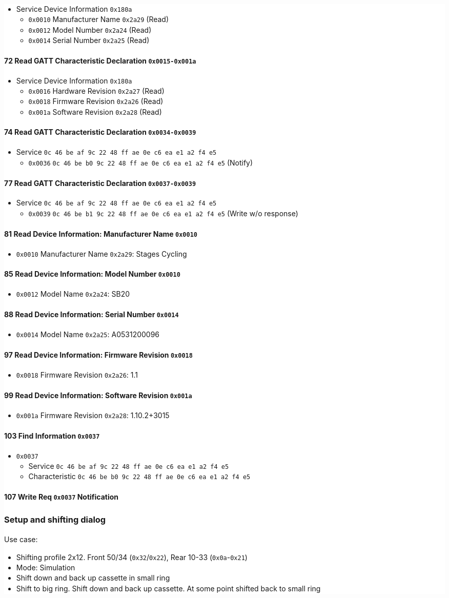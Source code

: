 - Service Device Information `0x180a`
  - `0x0010` Manufacturer Name `0x2a29` (Read)
  - `0x0012` Model Number `0x2a24` (Read)
  - `0x0014` Serial Number `0x2a25` (Read)

#### 72 Read GATT Characteristic Declaration `0x0015-0x001a`

- Service Device Information `0x180a` 
  - `0x0016` Hardware Revision `0x2a27` (Read)
  - `0x0018` Firmware Revision `0x2a26` (Read)
  - `0x001a` Software Revision `0x2a28` (Read)

#### 74 Read GATT Characteristic Declaration `0x0034-0x0039`

- Service `0c 46 be af 9c 22 48 ff ae 0e c6 ea e1 a2 f4 e5`
  - `0x0036` `0c 46 be b0 9c 22 48 ff ae 0e c6 ea e1 a2 f4 e5` (Notify)

#### 77 Read GATT Characteristic Declaration `0x0037-0x0039`

- Service `0c 46 be af 9c 22 48 ff ae 0e c6 ea e1 a2 f4 e5`
  - `0x0039` `0c 46 be b1 9c 22 48 ff ae 0e c6 ea e1 a2 f4 e5` (Write w/o response)

#### 81 Read Device Information: Manufacturer Name `0x0010`

- `0x0010` Manufacturer Name `0x2a29`: Stages Cycling

#### 85 Read Device Information: Model Number `0x0010`

- `0x0012` Model Name `0x2a24`: SB20

#### 88 Read Device Information: Serial Number `0x0014`

- `0x0014` Model Name `0x2a25`: A0531200096

#### 97 Read Device Information: Firmware Revision `0x0018`

- `0x0018` Firmware Revision `0x2a26`: 1.1

#### 99 Read Device Information: Software Revision `0x001a`

- `0x001a` Firmware Revision `0x2a28`: 1.10.2+3015

#### 103 Find Information `0x0037`

- `0x0037`
   - Service `0c 46 be af 9c 22 48 ff ae 0e c6 ea e1 a2 f4 e5`
   - Characteristic `0c 46 be b0 9c 22 48 ff ae 0e c6 ea e1 a2 f4 e5`

#### 107 Write Req `0x0037` Notification

### Setup and shifting dialog

Use case:
- Shifting profile 2x12. Front 50/34 (`0x32`/`0x22`), Rear 10-33 (`0x0a`-`0x21`)
- Mode: Simulation
- Shift down and back up cassette in small ring
- Shift to big ring. Shift down and back up cassette. At some point shifted back to small ring
